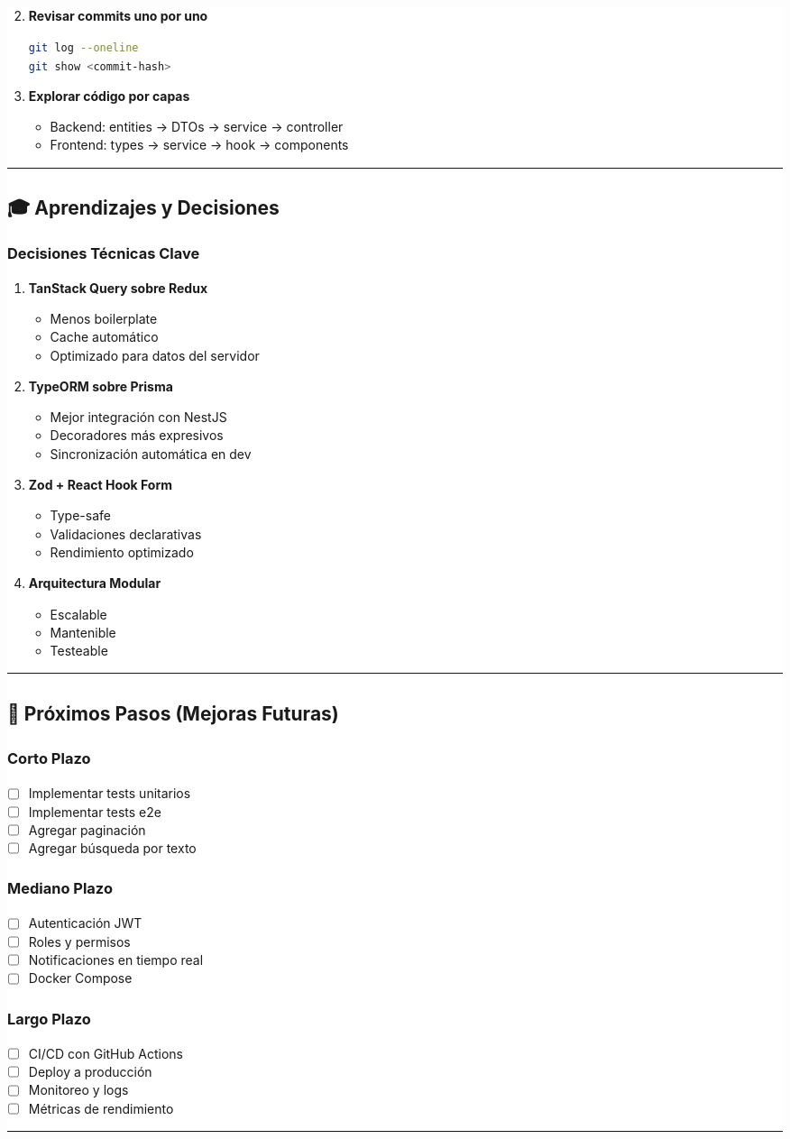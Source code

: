 2. **Revisar commits uno por uno**
   ```bash
   git log --oneline
   git show <commit-hash>
   ```

3. **Explorar código por capas**
   - Backend: entities → DTOs → service → controller
   - Frontend: types → service → hook → components

---

## 🎓 Aprendizajes y Decisiones

### Decisiones Técnicas Clave

1. **TanStack Query sobre Redux**
   - Menos boilerplate
   - Cache automático
   - Optimizado para datos del servidor

2. **TypeORM sobre Prisma**
   - Mejor integración con NestJS
   - Decoradores más expresivos
   - Sincronización automática en dev

3. **Zod + React Hook Form**
   - Type-safe
   - Validaciones declarativas
   - Rendimiento optimizado

4. **Arquitectura Modular**
   - Escalable
   - Mantenible
   - Testeable

---

## 🚀 Próximos Pasos (Mejoras Futuras)

### Corto Plazo
- [ ] Implementar tests unitarios
- [ ] Implementar tests e2e
- [ ] Agregar paginación
- [ ] Agregar búsqueda por texto

### Mediano Plazo
- [ ] Autenticación JWT
- [ ] Roles y permisos
- [ ] Notificaciones en tiempo real
- [ ] Docker Compose

### Largo Plazo
- [ ] CI/CD con GitHub Actions
- [ ] Deploy a producción
- [ ] Monitoreo y logs
- [ ] Métricas de rendimiento

---